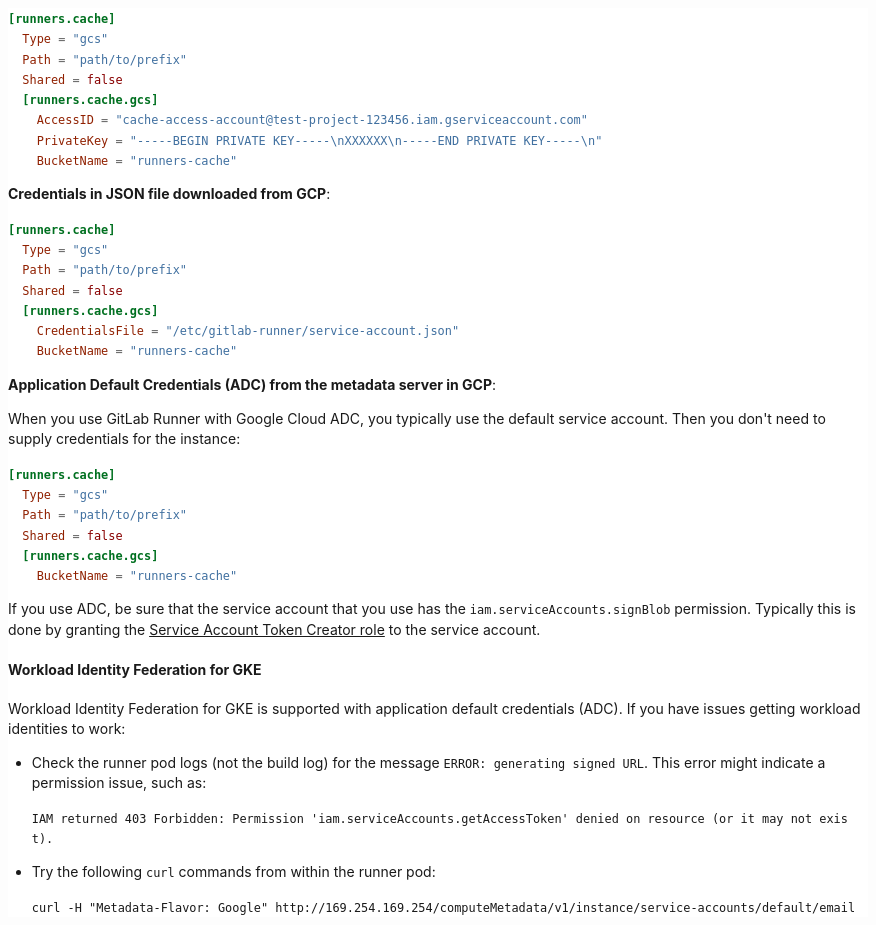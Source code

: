 ```toml
[runners.cache]
  Type = "gcs"
  Path = "path/to/prefix"
  Shared = false
  [runners.cache.gcs]
    AccessID = "cache-access-account@test-project-123456.iam.gserviceaccount.com"
    PrivateKey = "-----BEGIN PRIVATE KEY-----\nXXXXXX\n-----END PRIVATE KEY-----\n"
    BucketName = "runners-cache"
```

**Credentials in JSON file downloaded from GCP**:

```toml
[runners.cache]
  Type = "gcs"
  Path = "path/to/prefix"
  Shared = false
  [runners.cache.gcs]
    CredentialsFile = "/etc/gitlab-runner/service-account.json"
    BucketName = "runners-cache"
```

**Application Default Credentials (ADC) from the metadata server in GCP**:

When you use GitLab Runner with Google Cloud ADC, you typically use the default service account. Then you don't need to supply credentials for the instance:

```toml
[runners.cache]
  Type = "gcs"
  Path = "path/to/prefix"
  Shared = false
  [runners.cache.gcs]
    BucketName = "runners-cache"
```

If you use ADC, be sure that the service account that you use has the `iam.serviceAccounts.signBlob` permission. Typically this is done by granting the [Service Account Token Creator role](https://cloud.google.com/iam/docs/service-account-permissions#token-creator-role) to the service account.

#### Workload Identity Federation for GKE

Workload Identity Federation for GKE is supported with application default credentials (ADC).
If you have issues getting workload identities to work:

- Check the runner pod logs (not the build log) for the message `ERROR: generating signed URL`.
  This error might indicate a permission issue, such as:

  ```plaintext
  IAM returned 403 Forbidden: Permission 'iam.serviceAccounts.getAccessToken' denied on resource (or it may not exist).
  ```

- Try the following `curl` commands from within the runner pod:

  ```shell
  curl -H "Metadata-Flavor: Google" http://169.254.169.254/computeMetadata/v1/instance/service-accounts/default/email
  ```
